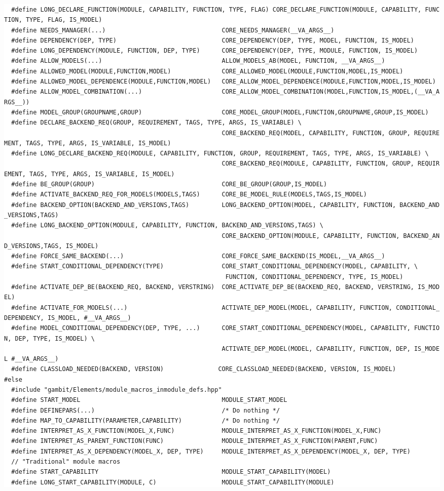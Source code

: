 ```
  #define LONG_DECLARE_FUNCTION(MODULE, CAPABILITY, FUNCTION, TYPE, FLAG) CORE_DECLARE_FUNCTION(MODULE, CAPABILITY, FUNCTION, TYPE, FLAG, IS_MODEL)
  #define NEEDS_MANAGER(...)                                CORE_NEEDS_MANAGER(__VA_ARGS__)
  #define DEPENDENCY(DEP, TYPE)                             CORE_DEPENDENCY(DEP, TYPE, MODEL, FUNCTION, IS_MODEL)
  #define LONG_DEPENDENCY(MODULE, FUNCTION, DEP, TYPE)      CORE_DEPENDENCY(DEP, TYPE, MODULE, FUNCTION, IS_MODEL)
  #define ALLOW_MODELS(...)                                 ALLOW_MODELS_AB(MODEL, FUNCTION, __VA_ARGS__)
  #define ALLOWED_MODEL(MODULE,FUNCTION,MODEL)              CORE_ALLOWED_MODEL(MODULE,FUNCTION,MODEL,IS_MODEL)
  #define ALLOWED_MODEL_DEPENDENCE(MODULE,FUNCTION,MODEL)   CORE_ALLOW_MODEL_DEPENDENCE(MODULE,FUNCTION,MODEL,IS_MODEL)
  #define ALLOW_MODEL_COMBINATION(...)                      CORE_ALLOW_MODEL_COMBINATION(MODEL,FUNCTION,IS_MODEL,(__VA_ARGS__))
  #define MODEL_GROUP(GROUPNAME,GROUP)                      CORE_MODEL_GROUP(MODEL,FUNCTION,GROUPNAME,GROUP,IS_MODEL)
  #define DECLARE_BACKEND_REQ(GROUP, REQUIREMENT, TAGS, TYPE, ARGS, IS_VARIABLE) \
                                                            CORE_BACKEND_REQ(MODEL, CAPABILITY, FUNCTION, GROUP, REQUIREMENT, TAGS, TYPE, ARGS, IS_VARIABLE, IS_MODEL)
  #define LONG_DECLARE_BACKEND_REQ(MODULE, CAPABILITY, FUNCTION, GROUP, REQUIREMENT, TAGS, TYPE, ARGS, IS_VARIABLE) \
                                                            CORE_BACKEND_REQ(MODULE, CAPABILITY, FUNCTION, GROUP, REQUIREMENT, TAGS, TYPE, ARGS, IS_VARIABLE, IS_MODEL)
  #define BE_GROUP(GROUP)                                   CORE_BE_GROUP(GROUP,IS_MODEL)
  #define ACTIVATE_BACKEND_REQ_FOR_MODELS(MODELS,TAGS)      CORE_BE_MODEL_RULE(MODELS,TAGS,IS_MODEL)
  #define BACKEND_OPTION(BACKEND_AND_VERSIONS,TAGS)         LONG_BACKEND_OPTION(MODEL, CAPABILITY, FUNCTION, BACKEND_AND_VERSIONS,TAGS)
  #define LONG_BACKEND_OPTION(MODULE, CAPABILITY, FUNCTION, BACKEND_AND_VERSIONS,TAGS) \
                                                            CORE_BACKEND_OPTION(MODULE, CAPABILITY, FUNCTION, BACKEND_AND_VERSIONS,TAGS, IS_MODEL)
  #define FORCE_SAME_BACKEND(...)                           CORE_FORCE_SAME_BACKEND(IS_MODEL,__VA_ARGS__)
  #define START_CONDITIONAL_DEPENDENCY(TYPE)                CORE_START_CONDITIONAL_DEPENDENCY(MODEL, CAPABILITY, \
                                                             FUNCTION, CONDITIONAL_DEPENDENCY, TYPE, IS_MODEL)
  #define ACTIVATE_DEP_BE(BACKEND_REQ, BACKEND, VERSTRING)  CORE_ACTIVATE_DEP_BE(BACKEND_REQ, BACKEND, VERSTRING, IS_MODEL)
  #define ACTIVATE_FOR_MODELS(...)                          ACTIVATE_DEP_MODEL(MODEL, CAPABILITY, FUNCTION, CONDITIONAL_DEPENDENCY, IS_MODEL, #__VA_ARGS__)
  #define MODEL_CONDITIONAL_DEPENDENCY(DEP, TYPE, ...)      CORE_START_CONDITIONAL_DEPENDENCY(MODEL, CAPABILITY, FUNCTION, DEP, TYPE, IS_MODEL) \
                                                            ACTIVATE_DEP_MODEL(MODEL, CAPABILITY, FUNCTION, DEP, IS_MODEL #__VA_ARGS__)
  #define CLASSLOAD_NEEDED(BACKEND, VERSION)               CORE_CLASSLOAD_NEEDED(BACKEND, VERSION, IS_MODEL)
#else
  #include "gambit/Elements/module_macros_inmodule_defs.hpp"
  #define START_MODEL                                       MODULE_START_MODEL
  #define DEFINEPARS(...)                                   /* Do nothing */
  #define MAP_TO_CAPABILITY(PARAMETER,CAPABILITY)           /* Do nothing */
  #define INTERPRET_AS_X_FUNCTION(MODEL_X,FUNC)             MODULE_INTERPRET_AS_X_FUNCTION(MODEL_X,FUNC)
  #define INTERPRET_AS_PARENT_FUNCTION(FUNC)                MODULE_INTERPRET_AS_X_FUNCTION(PARENT,FUNC)
  #define INTERPRET_AS_X_DEPENDENCY(MODEL_X, DEP, TYPE)     MODULE_INTERPRET_AS_X_DEPENDENCY(MODEL_X, DEP, TYPE)
  // "Traditional" module macros
  #define START_CAPABILITY                                  MODULE_START_CAPABILITY(MODEL)
  #define LONG_START_CAPABILITY(MODULE, C)                  MODULE_START_CAPABILITY(MODULE)
```